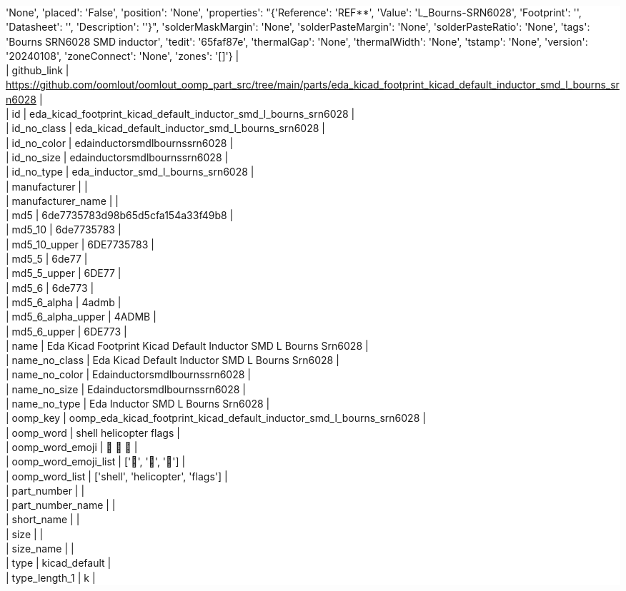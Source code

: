 'None', 'placed': 'False', 'position': 'None', 'properties': "{'Reference': 'REF**', 'Value': 'L_Bourns-SRN6028', 'Footprint': '', 'Datasheet': '', 'Description': ''}", 'solderMaskMargin': 'None', 'solderPasteMargin': 'None', 'solderPasteRatio': 'None', 'tags': 'Bourns SRN6028 SMD inductor', 'tedit': '65faf87e', 'thermalGap': 'None', 'thermalWidth': 'None', 'tstamp': 'None', 'version': '20240108', 'zoneConnect': 'None', 'zones': '[]'} |  
| github_link | https://github.com/oomlout/oomlout_oomp_part_src/tree/main/parts/eda_kicad_footprint_kicad_default_inductor_smd_l_bourns_srn6028 |  
| id | eda_kicad_footprint_kicad_default_inductor_smd_l_bourns_srn6028 |  
| id_no_class | eda_kicad_default_inductor_smd_l_bourns_srn6028 |  
| id_no_color | edainductorsmdlbournssrn6028 |  
| id_no_size | edainductorsmdlbournssrn6028 |  
| id_no_type | eda_inductor_smd_l_bourns_srn6028 |  
| manufacturer |  |  
| manufacturer_name |  |  
| md5 | 6de7735783d98b65d5cfa154a33f49b8 |  
| md5_10 | 6de7735783 |  
| md5_10_upper | 6DE7735783 |  
| md5_5 | 6de77 |  
| md5_5_upper | 6DE77 |  
| md5_6 | 6de773 |  
| md5_6_alpha | 4admb |  
| md5_6_alpha_upper | 4ADMB |  
| md5_6_upper | 6DE773 |  
| name | Eda Kicad Footprint Kicad Default Inductor SMD L Bourns Srn6028 |  
| name_no_class | Eda Kicad Default Inductor SMD L Bourns Srn6028 |  
| name_no_color | Edainductorsmdlbournssrn6028 |  
| name_no_size | Edainductorsmdlbournssrn6028 |  
| name_no_type | Eda Inductor SMD L Bourns Srn6028 |  
| oomp_key | oomp_eda_kicad_footprint_kicad_default_inductor_smd_l_bourns_srn6028 |  
| oomp_word | shell helicopter flags |  
| oomp_word_emoji | :shell: :helicopter: :flags: |  
| oomp_word_emoji_list | [':shell:', ':helicopter:', ':flags:'] |  
| oomp_word_list | ['shell', 'helicopter', 'flags'] |  
| part_number |  |  
| part_number_name |  |  
| short_name |  |  
| size |  |  
| size_name |  |  
| type | kicad_default |  
| type_length_1 | k |  